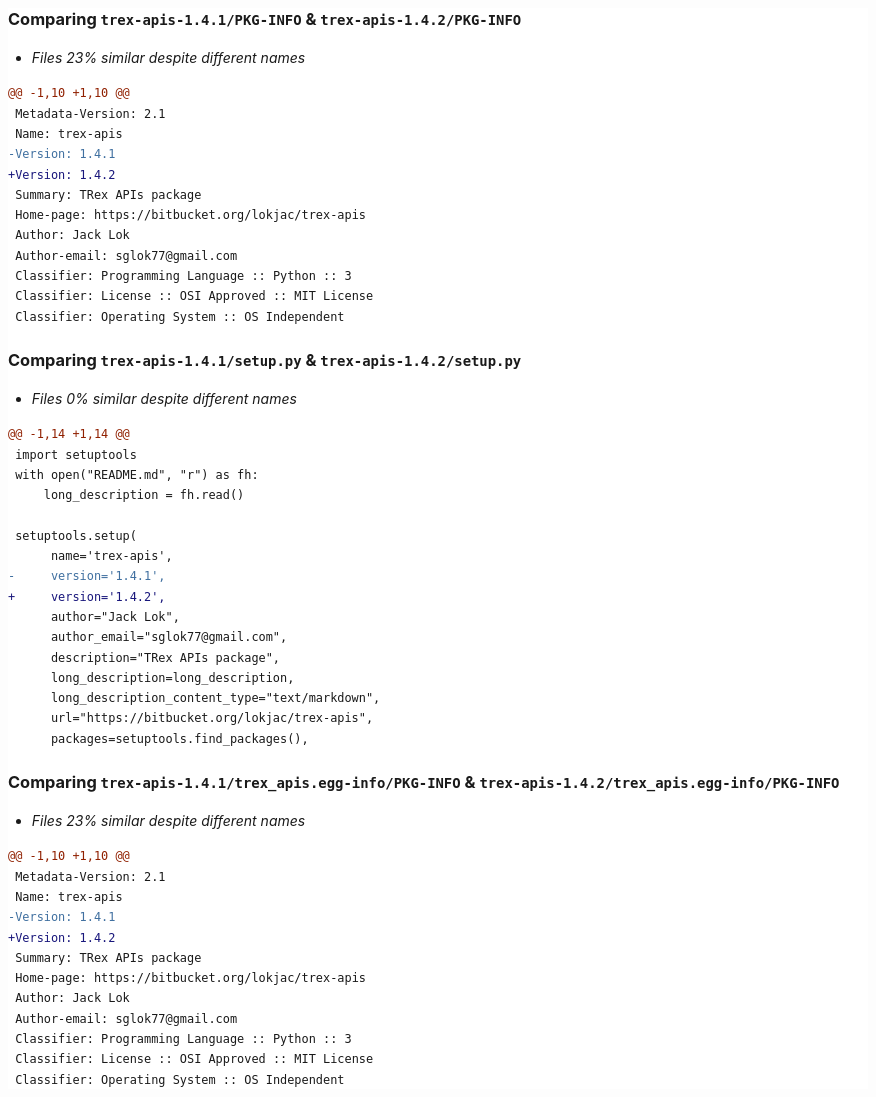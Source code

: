 ### Comparing `trex-apis-1.4.1/PKG-INFO` & `trex-apis-1.4.2/PKG-INFO`

 * *Files 23% similar despite different names*

```diff
@@ -1,10 +1,10 @@
 Metadata-Version: 2.1
 Name: trex-apis
-Version: 1.4.1
+Version: 1.4.2
 Summary: TRex APIs package
 Home-page: https://bitbucket.org/lokjac/trex-apis
 Author: Jack Lok
 Author-email: sglok77@gmail.com
 Classifier: Programming Language :: Python :: 3
 Classifier: License :: OSI Approved :: MIT License
 Classifier: Operating System :: OS Independent
```

### Comparing `trex-apis-1.4.1/setup.py` & `trex-apis-1.4.2/setup.py`

 * *Files 0% similar despite different names*

```diff
@@ -1,14 +1,14 @@
 import setuptools
 with open("README.md", "r") as fh:
     long_description = fh.read()
     
 setuptools.setup(
      name='trex-apis',  
-     version='1.4.1',
+     version='1.4.2',
      author="Jack Lok",
      author_email="sglok77@gmail.com",
      description="TRex APIs package",
      long_description=long_description,
      long_description_content_type="text/markdown",
      url="https://bitbucket.org/lokjac/trex-apis",
      packages=setuptools.find_packages(),
```

### Comparing `trex-apis-1.4.1/trex_apis.egg-info/PKG-INFO` & `trex-apis-1.4.2/trex_apis.egg-info/PKG-INFO`

 * *Files 23% similar despite different names*

```diff
@@ -1,10 +1,10 @@
 Metadata-Version: 2.1
 Name: trex-apis
-Version: 1.4.1
+Version: 1.4.2
 Summary: TRex APIs package
 Home-page: https://bitbucket.org/lokjac/trex-apis
 Author: Jack Lok
 Author-email: sglok77@gmail.com
 Classifier: Programming Language :: Python :: 3
 Classifier: License :: OSI Approved :: MIT License
 Classifier: Operating System :: OS Independent
```

